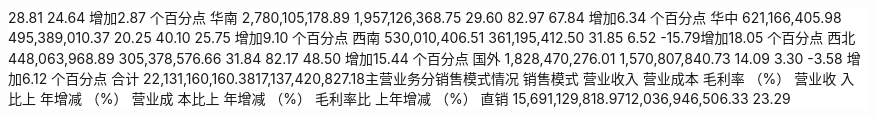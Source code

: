 28.81
24.64
增加2.87
个百分点
华南
2,780,105,178.89
1,957,126,368.75
29.60
82.97
67.84
增加6.34
个百分点
华中
621,166,405.98
495,389,010.37
20.25
40.10
25.75
增加9.10
个百分点
西南
530,010,406.51
361,195,412.50
31.85
6.52
-15.79增加18.05
个百分点
西北
448,063,968.89
305,378,576.66
31.84
82.17
48.50
增加15.44
个百分点
国外
1,828,470,276.01
1,570,807,840.73
14.09
3.30
-3.58
增加6.12
个百分点
合计
22,131,160,160.3817,137,420,827.18主营业务分销售模式情况
销售模式
营业收入
营业成本
毛利率
（%）
营业收
入比上
年增减
（%）
营业成
本比上
年增减
（%）
毛利率比
上年增减
（%）
直销
15,691,129,818.9712,036,946,506.33
23.29